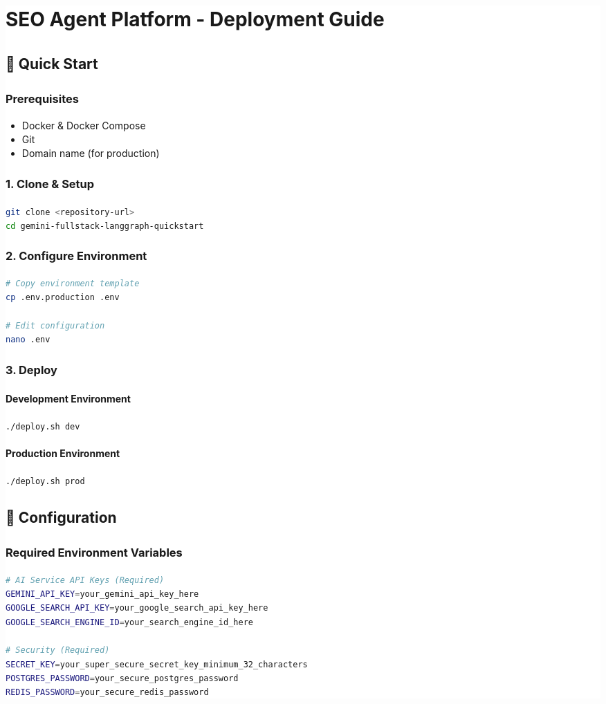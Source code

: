 # SEO Agent Platform - Deployment Guide

## 🚀 Quick Start

### Prerequisites
- Docker & Docker Compose
- Git
- Domain name (for production)

### 1. Clone & Setup
```bash
git clone <repository-url>
cd gemini-fullstack-langgraph-quickstart
```

### 2. Configure Environment
```bash
# Copy environment template
cp .env.production .env

# Edit configuration
nano .env
```

### 3. Deploy

#### Development Environment
```bash
./deploy.sh dev
```

#### Production Environment
```bash
./deploy.sh prod
```

## 🔧 Configuration

### Required Environment Variables

```bash
# AI Service API Keys (Required)
GEMINI_API_KEY=your_gemini_api_key_here
GOOGLE_SEARCH_API_KEY=your_google_search_api_key_here
GOOGLE_SEARCH_ENGINE_ID=your_search_engine_id_here

# Security (Required)
SECRET_KEY=your_super_secure_secret_key_minimum_32_characters
POSTGRES_PASSWORD=your_secure_postgres_password
REDIS_PASSWORD=your_secure_redis_password
```
